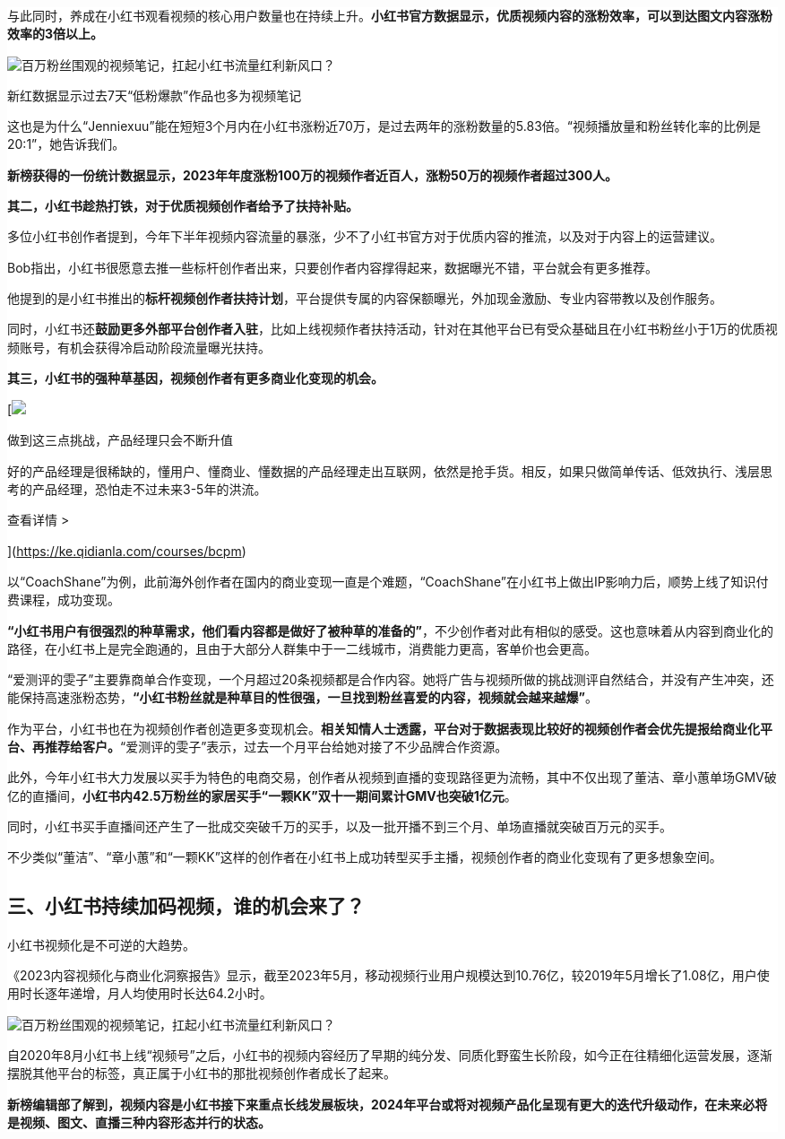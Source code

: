 与此同时，养成在小红书观看视频的核心用户数量也在持续上升。**小红书官方数据显示，优质视频内容的涨粉效率，可以到达图文内容涨粉效率的3倍以上。**

![百万粉丝围观的视频笔记，扛起小红书流量红利新风口？](https://image.yunyingpai.com/wp/2023/12/LrA8fSk0bRmvaxNhwVI7.png)

新红数据显示过去7天“低粉爆款”作品也多为视频笔记

这也是为什么“Jenniexuu”能在短短3个月内在小红书涨粉近70万，是过去两年的涨粉数量的5.83倍。“视频播放量和粉丝转化率的比例是20:1”，她告诉我们。

**新榜获得的一份统计数据显示，2023年年度涨粉100万的视频作者近百人，涨粉50万的视频作者超过300人。**

**其二，小红书趁热打铁，对于优质视频创作者给予了扶持补贴。**

多位小红书创作者提到，今年下半年视频内容流量的暴涨，少不了小红书官方对于优质内容的推流，以及对于内容上的运营建议。

Bob指出，小红书很愿意去推一些标杆创作者出来，只要创作者内容撑得起来，数据曝光不错，平台就会有更多推荐。

他提到的是小红书推出的**标杆视频创作者扶持计划**，平台提供专属的内容保额曝光，外加现金激励、专业内容带教以及创作服务。

同时，小红书还**鼓励更多外部平台创作者入驻**，比如上线视频作者扶持活动，针对在其他平台已有受众基础且在小红书粉丝小于1万的优质视频账号，有机会获得冷启动阶段流量曝光扶持。

**其三，小红书的强种草基因，视频创作者有更多商业化变现的机会。**

[![](https://image.woshipm.com/2023/07/27/1788a218-2c7f-11ee-b91f-00163e0b5ff3.png)

做到这三点挑战，产品经理只会不断升值

好的产品经理是很稀缺的，懂用户、懂商业、懂数据的产品经理走出互联网，依然是抢手货。相反，如果只做简单传话、低效执行、浅层思考的产品经理，恐怕走不过未来3-5年的洪流。

查看详情 >

](https://ke.qidianla.com/courses/bcpm)

以“CoachShane”为例，此前海外创作者在国内的商业变现一直是个难题，“CoachShane”在小红书上做出IP影响力后，顺势上线了知识付费课程，成功变现。

**“小红书用户有很强烈的种草需求，他们看内容都是做好了被种草的准备的”**，不少创作者对此有相似的感受。这也意味着从内容到商业化的路径，在小红书上是完全跑通的，且由于大部分人群集中于一二线城市，消费能力更高，客单价也会更高。

“爱测评的雯子”主要靠商单合作变现，一个月超过20条视频都是合作内容。她将广告与视频所做的挑战测评自然结合，并没有产生冲突，还能保持高速涨粉态势，**“小红书粉丝就是种草目的性很强，一旦找到粉丝喜爱的内容，视频就会越来越爆”**。

作为平台，小红书也在为视频创作者创造更多变现机会。**相关知情人士透露，平台对于数据表现比较好的视频创作者会优先提报给商业化平台、再推荐给客户。**“爱测评的雯子”表示，过去一个月平台给她对接了不少品牌合作资源。

此外，今年小红书大力发展以买手为特色的电商交易，创作者从视频到直播的变现路径更为流畅，其中不仅出现了董洁、章小蕙单场GMV破亿的直播间，**小红书内42.5万粉丝的家居买手“一颗KK”双十一期间累计GMV也突破1亿元**。

同时，小红书买手直播间还产生了一批成交突破千万的买手，以及一批开播不到三个月、单场直播就突破百万元的买手。

不少类似“董洁”、“章小蕙”和“一颗KK”这样的创作者在小红书上成功转型买手主播，视频创作者的商业化变现有了更多想象空间。

## 三、小红书持续加码视频，谁的机会来了？

小红书视频化是不可逆的大趋势。

《2023内容视频化与商业化洞察报告》显示，截至2023年5月，移动视频行业用户规模达到10.76亿，较2019年5月增长了1.08亿，用户使用时长逐年递增，月人均使用时长达64.2小时。

![百万粉丝围观的视频笔记，扛起小红书流量红利新风口？](https://image.yunyingpai.com/wp/2023/12/YJ4ksmZPLdadiFJtXiQs.jpeg)

自2020年8月小红书上线“视频号”之后，小红书的视频内容经历了早期的纯分发、同质化野蛮生长阶段，如今正在往精细化运营发展，逐渐摆脱其他平台的标签，真正属于小红书的那批视频创作者成长了起来。

**新榜编辑部了解到，视频内容是小红书接下来重点长线发展板块，2024年平台或将对视频产品化呈现有更大的迭代升级动作，在未来必将是视频、图文、直播三种内容形态并行的状态。**
